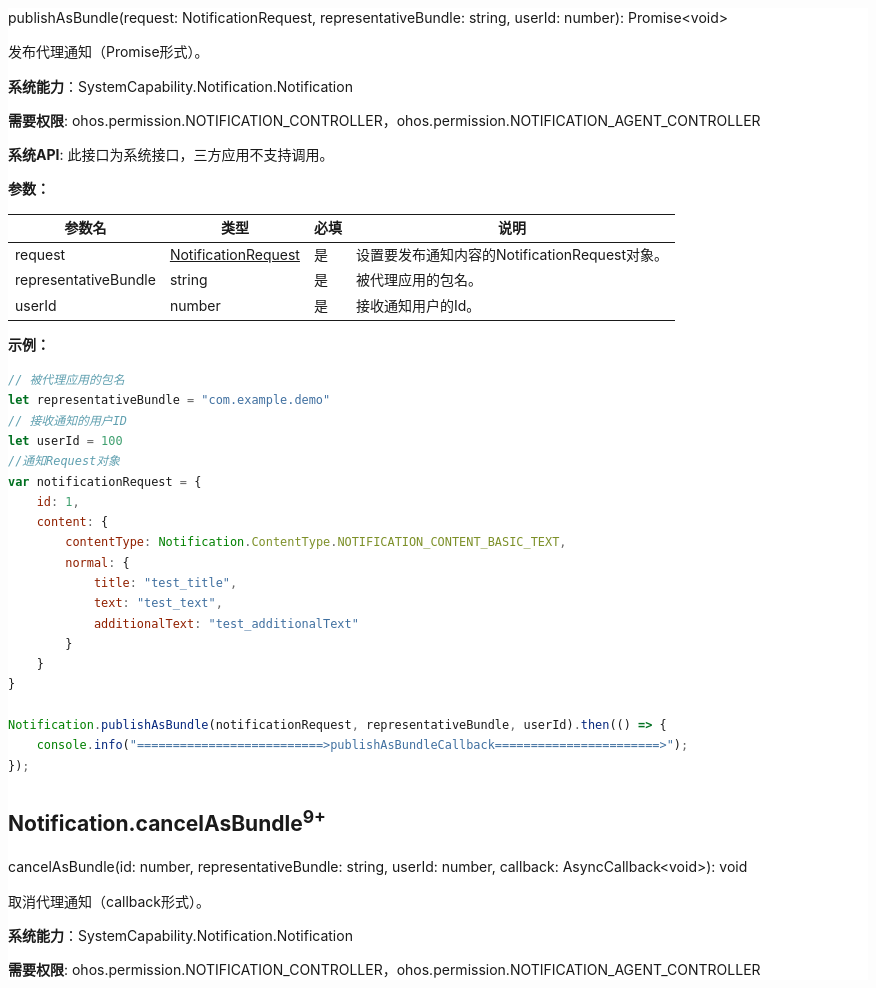 publishAsBundle(request: NotificationRequest, representativeBundle: string, userId: number): Promise\<void\>

发布代理通知（Promise形式）。

**系统能力**：SystemCapability.Notification.Notification

**需要权限**: ohos.permission.NOTIFICATION_CONTROLLER，ohos.permission.NOTIFICATION_AGENT_CONTROLLER

**系统API**: 此接口为系统接口，三方应用不支持调用。

**参数：**


| 参数名               | 类型                                        | 必填 | 说明                                          |
| -------------------- | ------------------------------------------- | ---- | --------------------------------------------- |
| request              | [NotificationRequest](#notificationrequest) | 是   | 设置要发布通知内容的NotificationRequest对象。 |
| representativeBundle | string                                      | 是   | 被代理应用的包名。                            |
| userId               | number                                      | 是   | 接收通知用户的Id。                            |

**示例：**

```js
// 被代理应用的包名
let representativeBundle = "com.example.demo"
// 接收通知的用户ID
let userId = 100
//通知Request对象
var notificationRequest = {
    id: 1,
    content: {
        contentType: Notification.ContentType.NOTIFICATION_CONTENT_BASIC_TEXT,
        normal: {
            title: "test_title",
            text: "test_text",
            additionalText: "test_additionalText"
        }
    }
}

Notification.publishAsBundle(notificationRequest, representativeBundle, userId).then(() => {
	console.info("==========================>publishAsBundleCallback=======================>");
});
```

## Notification.cancelAsBundle<sup>9+</sup>

cancelAsBundle(id: number, representativeBundle: string, userId: number, callback: AsyncCallback\<void\>): void

取消代理通知（callback形式）。

**系统能力**：SystemCapability.Notification.Notification

**需要权限**: ohos.permission.NOTIFICATION_CONTROLLER，ohos.permission.NOTIFICATION_AGENT_CONTROLLER
